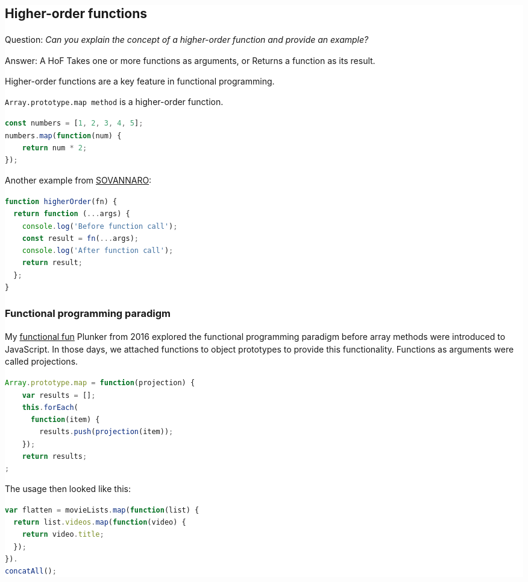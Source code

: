 ## Higher-order functions

Question: *Can you explain the concept of a higher-order function and provide an example?*

Answer: A HoF Takes one or more functions as arguments, or Returns a function as its result.

Higher-order functions are a key feature in functional programming.

```Array.prototype.map method``` is a higher-order function.

```js
const numbers = [1, 2, 3, 4, 5];
numbers.map(function(num) {
    return num * 2;
});
```

Another example from [SOVANNARO](https://dev.to/sovannaro/20-advanced-javascript-tricks-for-experienced-developers-44f8):

```js
function higherOrder(fn) {
  return function (...args) {
    console.log('Before function call');
    const result = fn(...args);
    console.log('After function call');
    return result;
  };
}
```

### Functional programming paradigm

My [functional fun](https://plnkr.co/edit/8UHAOd?p=preview&preview) Plunker from 2016 explored the functional programming paradigm before array methods were introduced to JavaScript.  In those days, we attached functions to object prototypes to provide this functionality.  Functions as arguments were called projections.

```js
Array.prototype.map = function(projection) {
    var results = [];
    this.forEach(
      function(item) {
        results.push(projection(item));
    });
    return results;
;
```

The usage then looked like this:

```js
var flatten = movieLists.map(function(list) {
  return list.videos.map(function(video) {
    return video.title;
  });
}).
concatAll();
```
